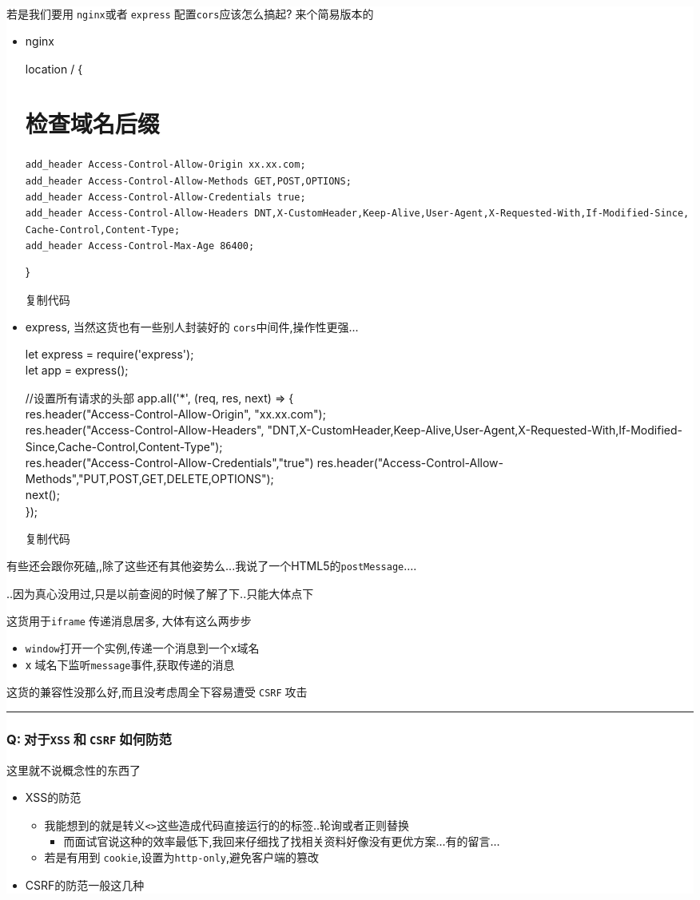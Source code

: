 若是我们要用 `nginx`或者 `express` 配置`cors`应该怎么搞起? 来个简易版本的

*   nginx

    location / {
       # 检查域名后缀
        add_header Access-Control-Allow-Origin xx.xx.com;
        add_header Access-Control-Allow-Methods GET,POST,OPTIONS;
        add_header Access-Control-Allow-Credentials true;
        add_header Access-Control-Allow-Headers DNT,X-CustomHeader,Keep-Alive,User-Agent,X-Requested-With,If-Modified-Since,Cache-Control,Content-Type;
        add_header Access-Control-Max-Age 86400;
    } 
    
    复制代码

*   express, 当然这货也有一些别人封装好的 `cors`中间件,操作性更强...

    let express = require('express');  
    let app = express();  
    
    //设置所有请求的头部
    app.all('*', (req, res, next) =>  {  
        res.header("Access-Control-Allow-Origin", "xx.xx.com");  
        res.header("Access-Control-Allow-Headers", "DNT,X-CustomHeader,Keep-Alive,User-Agent,X-Requested-With,If-Modified-Since,Cache-Control,Content-Type");  
        res.header("Access-Control-Allow-Credentials","true")
        res.header("Access-Control-Allow-Methods","PUT,POST,GET,DELETE,OPTIONS");  
        next();  
    });  
    
    复制代码

有些还会跟你死磕,,除了这些还有其他姿势么...我说了一个HTML5的`postMessage`....

..因为真心没用过,只是以前查阅的时候了解了下..只能大体点下

这货用于`iframe` 传递消息居多, 大体有这么两步步

*   `window`打开一个实例,传递一个消息到一个x域名
*   x 域名下监听`message`事件,获取传递的消息

这货的兼容性没那么好,而且没考虑周全下容易遭受 `CSRF` 攻击

* * *

### Q: 对于`XSS` 和 `CSRF` 如何防范

这里就不说概念性的东西了

*   XSS的防范
    
    *   我能想到的就是转义`<>`这些造成代码直接运行的的标签..轮询或者正则替换
        *   而面试官说这种的效率最低下,我回来仔细找了找相关资料好像没有更优方案...有的留言...
    *   若是有用到 `cookie`,设置为`http-only`,避免客户端的篡改
*   CSRF的防范一般这几种
    